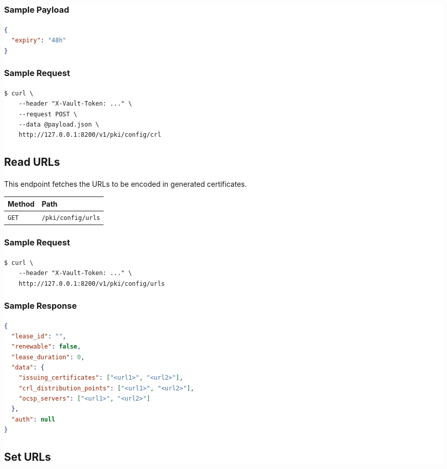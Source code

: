 ### Sample Payload

```json
{
  "expiry": "48h"
}
```

### Sample Request

```
$ curl \
    --header "X-Vault-Token: ..." \
    --request POST \
    --data @payload.json \
    http://127.0.0.1:8200/v1/pki/config/crl
```

## Read URLs

This endpoint fetches the URLs to be encoded in generated certificates.

| Method   | Path                         |
| :--------------------------- | :--------------------- |
| `GET`    | `/pki/config/urls`           |

### Sample Request

```
$ curl \
    --header "X-Vault-Token: ..." \
    http://127.0.0.1:8200/v1/pki/config/urls
```

### Sample Response

```json
{
  "lease_id": "",
  "renewable": false,
  "lease_duration": 0,
  "data": {
    "issuing_certificates": ["<url1>", "<url2>"],
    "crl_distribution_points": ["<url1>", "<url2>"],
    "ocsp_servers": ["<url1>", "<url2>"]
  },
  "auth": null
}
```

## Set URLs

